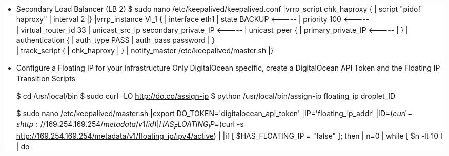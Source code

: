 - Secondary Load Balancer (LB 2)
	$ sudo nano /etc/keepalived/keepalived.conf
	|vrrp_script chk_haproxy {
    |	script "pidof haproxy"
    |	interval 2
	|}
	|vrrp_instance VI_1 {
    |	interface eth1
    |	state BACKUP                            <----- 
    |	priority 100							<-----  
    |	virtual_router_id 33
    |	unicast_src_ip secondary_private_IP     <----- 
    |	unicast_peer {
    |	    primary_private_IP                  <-----
    |	}
    |	authentication {
    |	    auth_type PASS
    |	    auth_pass password
    |	}    
	|   track_script {
	|       chk_haproxy
    |	}
    |	notify_master /etc/keepalived/master.sh
	|}

- Configure a Floating IP for your Infrastructure
	Only DigitalOcean specific, 
	create a DigitalOcean API Token and the Floating IP Transition Scripts

    $ cd /usr/local/bin
    $ sudo curl -LO http://do.co/assign-ip
	$ python /usr/local/bin/assign-ip floating_ip droplet_ID

	$ sudo nano /etc/keepalived/master.sh
	|export DO_TOKEN='digitalocean_api_token'
	|IP='floating_ip_addr'
	|ID=$(curl -s http://169.254.169.254/metadata/v1/id)
	|HAS_FLOATING_IP=$(curl -s http://169.254.169.254/metadata/v1/floating_ip/ipv4/active)
	|
	|if [ $HAS_FLOATING_IP = "false" ]; then
    |	n=0
    |	while [ $n -lt 10 ]
    |	do